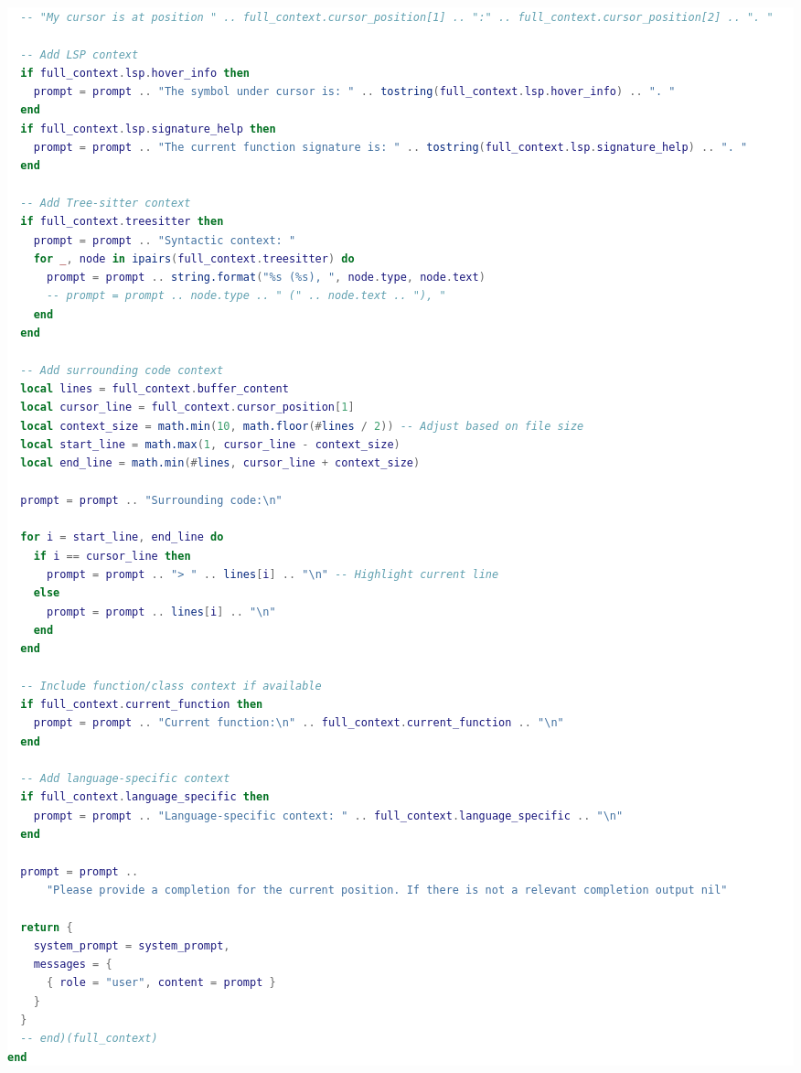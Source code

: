 ````lua
  -- "My cursor is at position " .. full_context.cursor_position[1] .. ":" .. full_context.cursor_position[2] .. ". "

  -- Add LSP context
  if full_context.lsp.hover_info then
    prompt = prompt .. "The symbol under cursor is: " .. tostring(full_context.lsp.hover_info) .. ". "
  end
  if full_context.lsp.signature_help then
    prompt = prompt .. "The current function signature is: " .. tostring(full_context.lsp.signature_help) .. ". "
  end

  -- Add Tree-sitter context
  if full_context.treesitter then
    prompt = prompt .. "Syntactic context: "
    for _, node in ipairs(full_context.treesitter) do
      prompt = prompt .. string.format("%s (%s), ", node.type, node.text)
      -- prompt = prompt .. node.type .. " (" .. node.text .. "), "
    end
  end

  -- Add surrounding code context
  local lines = full_context.buffer_content
  local cursor_line = full_context.cursor_position[1]
  local context_size = math.min(10, math.floor(#lines / 2)) -- Adjust based on file size
  local start_line = math.max(1, cursor_line - context_size)
  local end_line = math.min(#lines, cursor_line + context_size)

  prompt = prompt .. "Surrounding code:\n"

  for i = start_line, end_line do
    if i == cursor_line then
      prompt = prompt .. "> " .. lines[i] .. "\n" -- Highlight current line
    else
      prompt = prompt .. lines[i] .. "\n"
    end
  end

  -- Include function/class context if available
  if full_context.current_function then
    prompt = prompt .. "Current function:\n" .. full_context.current_function .. "\n"
  end

  -- Add language-specific context
  if full_context.language_specific then
    prompt = prompt .. "Language-specific context: " .. full_context.language_specific .. "\n"
  end

  prompt = prompt ..
      "Please provide a completion for the current position. If there is not a relevant completion output nil"

  return {
    system_prompt = system_prompt,
    messages = {
      { role = "user", content = prompt }
    }
  }
  -- end)(full_context)
end
````
